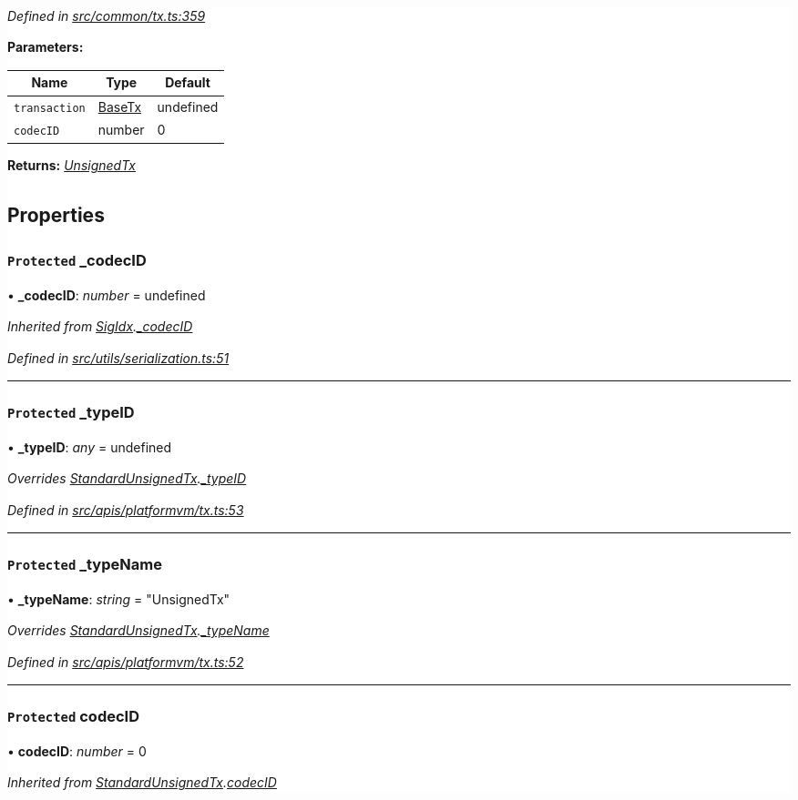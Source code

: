 _Defined in [src/common/tx.ts:359](https://github.com/chain4travel/caminojs/blob/3883166/src/common/tx.ts#L359)_

**Parameters:**

| Name          | Type                                   | Default   |
| ------------- | -------------------------------------- | --------- |
| `transaction` | [BaseTx](api_platformvm_basetx.basetx) | undefined |
| `codecID`     | number                                 | 0         |

**Returns:** _[UnsignedTx](api_platformvm_transactions.unsignedtx)_

## Properties

### `Protected` \_codecID

• **\_codecID**: _number_ = undefined

_Inherited from [SigIdx](common_signature.sigidx).[\_codecID](common_signature.sigidx#protected-_codecid)_

_Defined in [src/utils/serialization.ts:51](https://github.com/chain4travel/caminojs/blob/3883166/src/utils/serialization.ts#L51)_

---

### `Protected` \_typeID

• **\_typeID**: _any_ = undefined

_Overrides [StandardUnsignedTx](common_transactions.standardunsignedtx).[\_typeID](common_transactions.standardunsignedtx#protected-_typeid)_

_Defined in [src/apis/platformvm/tx.ts:53](https://github.com/chain4travel/caminojs/blob/3883166/src/apis/platformvm/tx.ts#L53)_

---

### `Protected` \_typeName

• **\_typeName**: _string_ = "UnsignedTx"

_Overrides [StandardUnsignedTx](common_transactions.standardunsignedtx).[\_typeName](common_transactions.standardunsignedtx#protected-_typename)_

_Defined in [src/apis/platformvm/tx.ts:52](https://github.com/chain4travel/caminojs/blob/3883166/src/apis/platformvm/tx.ts#L52)_

---

### `Protected` codecID

• **codecID**: _number_ = 0

_Inherited from [StandardUnsignedTx](common_transactions.standardunsignedtx).[codecID](common_transactions.standardunsignedtx#protected-codecid)_
